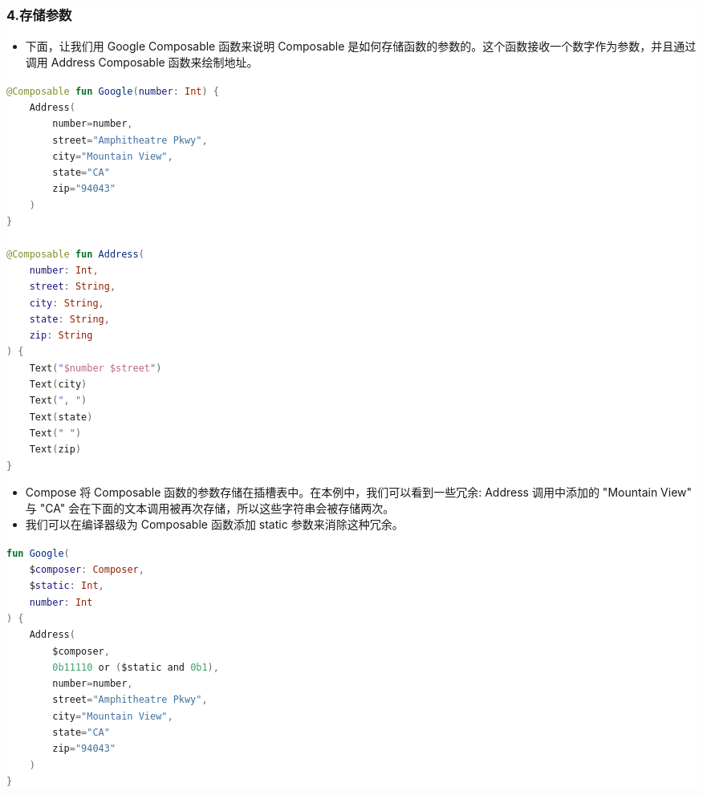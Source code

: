 ### 4.存储参数

* 下面，让我们用 Google Composable 函数来说明 Composable 是如何存储函数的参数的。这个函数接收一个数字作为参数，并且通过调用 Address Composable 函数来绘制地址。

```kotlin
@Composable fun Google(number: Int) {
    Address(
        number=number,
        street="Amphitheatre Pkwy",
        city="Mountain View",
        state="CA"
        zip="94043"
    )
}

@Composable fun Address(
    number: Int,
    street: String,
    city: String,
    state: String,
    zip: String
) {
    Text("$number $street")
    Text(city)
    Text(", ")
    Text(state)
    Text(" ")
    Text(zip)
}
```

* Compose 将 Composable 函数的参数存储在插槽表中。在本例中，我们可以看到一些冗余: Address 调用中添加的 "Mountain View" 与 "CA" 会在下面的文本调用被再次存储，所以这些字符串会被存储两次。
* 我们可以在编译器级为 Composable 函数添加 static 参数来消除这种冗余。

```kotlin
fun Google(
    $composer: Composer,
    $static: Int,
    number: Int
) {
    Address(
     	$composer,
     	0b11110 or ($static and 0b1),
     	number=number,
     	street="Amphitheatre Pkwy",
     	city="Mountain View",
     	state="CA"
     	zip="94043"
    )
}
```
